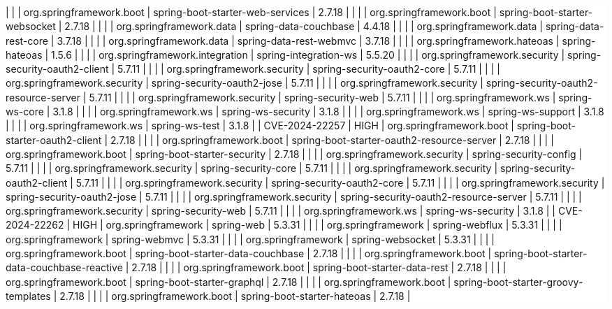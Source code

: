 |                |          | org.springframework.boot        | spring-boot-starter-web-services            | 2.7.18         |
|                |          | org.springframework.boot        | spring-boot-starter-websocket               | 2.7.18         |
|                |          | org.springframework.data        | spring-data-couchbase                       | 4.4.18         |
|                |          | org.springframework.data        | spring-data-rest-core                       | 3.7.18         |
|                |          | org.springframework.data        | spring-data-rest-webmvc                     | 3.7.18         |
|                |          | org.springframework.hateoas     | spring-hateoas                              | 1.5.6          |
|                |          | org.springframework.integration | spring-integration-ws                       | 5.5.20         |
|                |          | org.springframework.security    | spring-security-oauth2-client               | 5.7.11         |
|                |          | org.springframework.security    | spring-security-oauth2-core                 | 5.7.11         |
|                |          | org.springframework.security    | spring-security-oauth2-jose                 | 5.7.11         |
|                |          | org.springframework.security    | spring-security-oauth2-resource-server      | 5.7.11         |
|                |          | org.springframework.security    | spring-security-web                         | 5.7.11         |
|                |          | org.springframework.ws          | spring-ws-core                              | 3.1.8          |
|                |          | org.springframework.ws          | spring-ws-security                          | 3.1.8          |
|                |          | org.springframework.ws          | spring-ws-support                           | 3.1.8          |
|                |          | org.springframework.ws          | spring-ws-test                              | 3.1.8          |
| CVE-2024-22257 | HIGH     | org.springframework.boot        | spring-boot-starter-oauth2-client           | 2.7.18         |
|                |          | org.springframework.boot        | spring-boot-starter-oauth2-resource-server  | 2.7.18         |
|                |          | org.springframework.boot        | spring-boot-starter-security                | 2.7.18         |
|                |          | org.springframework.security    | spring-security-config                      | 5.7.11         |
|                |          | org.springframework.security    | spring-security-core                        | 5.7.11         |
|                |          | org.springframework.security    | spring-security-oauth2-client               | 5.7.11         |
|                |          | org.springframework.security    | spring-security-oauth2-core                 | 5.7.11         |
|                |          | org.springframework.security    | spring-security-oauth2-jose                 | 5.7.11         |
|                |          | org.springframework.security    | spring-security-oauth2-resource-server      | 5.7.11         |
|                |          | org.springframework.security    | spring-security-web                         | 5.7.11         |
|                |          | org.springframework.ws          | spring-ws-security                          | 3.1.8          |
| CVE-2024-22262 | HIGH     | org.springframework             | spring-web                                  | 5.3.31         |
|                |          | org.springframework             | spring-webflux                              | 5.3.31         |
|                |          | org.springframework             | spring-webmvc                               | 5.3.31         |
|                |          | org.springframework             | spring-websocket                            | 5.3.31         |
|                |          | org.springframework.boot        | spring-boot-starter-data-couchbase          | 2.7.18         |
|                |          | org.springframework.boot        | spring-boot-starter-data-couchbase-reactive | 2.7.18         |
|                |          | org.springframework.boot        | spring-boot-starter-data-rest               | 2.7.18         |
|                |          | org.springframework.boot        | spring-boot-starter-graphql                 | 2.7.18         |
|                |          | org.springframework.boot        | spring-boot-starter-groovy-templates        | 2.7.18         |
|                |          | org.springframework.boot        | spring-boot-starter-hateoas                 | 2.7.18         |